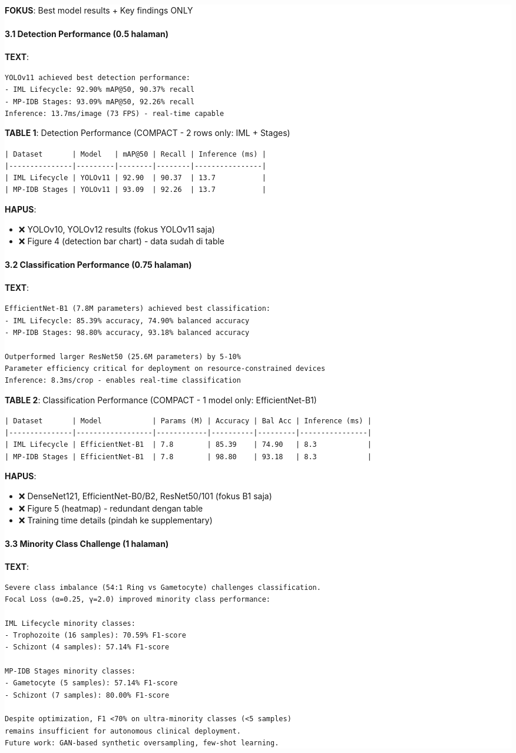 **FOKUS**: Best model results + Key findings ONLY

#### 3.1 Detection Performance (0.5 halaman)

**TEXT**:
```
YOLOv11 achieved best detection performance:
- IML Lifecycle: 92.90% mAP@50, 90.37% recall
- MP-IDB Stages: 93.09% mAP@50, 92.26% recall
Inference: 13.7ms/image (73 FPS) - real-time capable
```

**TABLE 1**: Detection Performance (COMPACT - 2 rows only: IML + Stages)
```
| Dataset       | Model   | mAP@50 | Recall | Inference (ms) |
|---------------|---------|--------|--------|----------------|
| IML Lifecycle | YOLOv11 | 92.90  | 90.37  | 13.7           |
| MP-IDB Stages | YOLOv11 | 93.09  | 92.26  | 13.7           |
```

**HAPUS**:
- ❌ YOLOv10, YOLOv12 results (fokus YOLOv11 saja)
- ❌ Figure 4 (detection bar chart) - data sudah di table

#### 3.2 Classification Performance (0.75 halaman)

**TEXT**:
```
EfficientNet-B1 (7.8M parameters) achieved best classification:
- IML Lifecycle: 85.39% accuracy, 74.90% balanced accuracy
- MP-IDB Stages: 98.80% accuracy, 93.18% balanced accuracy

Outperformed larger ResNet50 (25.6M parameters) by 5-10%
Parameter efficiency critical for deployment on resource-constrained devices
Inference: 8.3ms/crop - enables real-time classification
```

**TABLE 2**: Classification Performance (COMPACT - 1 model only: EfficientNet-B1)
```
| Dataset       | Model            | Params (M) | Accuracy | Bal Acc | Inference (ms) |
|---------------|------------------|------------|----------|---------|----------------|
| IML Lifecycle | EfficientNet-B1  | 7.8        | 85.39    | 74.90   | 8.3            |
| MP-IDB Stages | EfficientNet-B1  | 7.8        | 98.80    | 93.18   | 8.3            |
```

**HAPUS**:
- ❌ DenseNet121, EfficientNet-B0/B2, ResNet50/101 (fokus B1 saja)
- ❌ Figure 5 (heatmap) - redundant dengan table
- ❌ Training time details (pindah ke supplementary)

#### 3.3 Minority Class Challenge (1 halaman)

**TEXT**:
```
Severe class imbalance (54:1 Ring vs Gametocyte) challenges classification.
Focal Loss (α=0.25, γ=2.0) improved minority class performance:

IML Lifecycle minority classes:
- Trophozoite (16 samples): 70.59% F1-score
- Schizont (4 samples): 57.14% F1-score

MP-IDB Stages minority classes:
- Gametocyte (5 samples): 57.14% F1-score
- Schizont (7 samples): 80.00% F1-score

Despite optimization, F1 <70% on ultra-minority classes (<5 samples)
remains insufficient for autonomous clinical deployment.
Future work: GAN-based synthetic oversampling, few-shot learning.
```